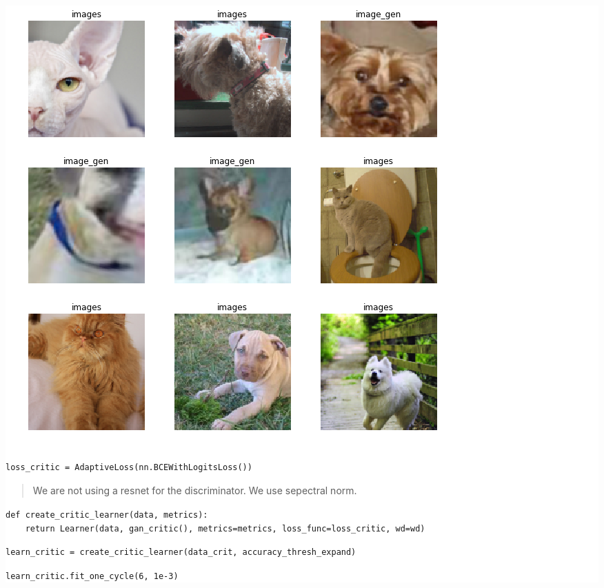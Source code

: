 ![png](GANs_files/GANs_42_0.png)



```
loss_critic = AdaptiveLoss(nn.BCEWithLogitsLoss())
```

> We are not using a resnet for the discriminator. We use sepectral norm.


```
def create_critic_learner(data, metrics):
    return Learner(data, gan_critic(), metrics=metrics, loss_func=loss_critic, wd=wd)
```


```
learn_critic = create_critic_learner(data_crit, accuracy_thresh_expand)
```


```
learn_critic.fit_one_cycle(6, 1e-3)
```
